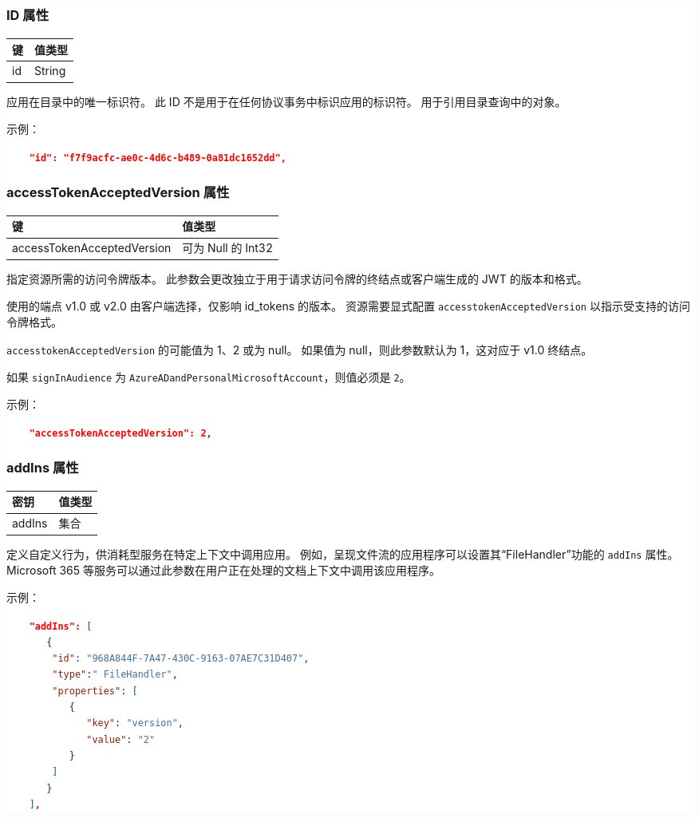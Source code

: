 ### <a name="id-attribute"></a>ID 属性

| 键 | 值类型 |
| :--- | :--- |
| id | String |

应用在目录中的唯一标识符。 此 ID 不是用于在任何协议事务中标识应用的标识符。 用于引用目录查询中的对象。

示例：

```json
    "id": "f7f9acfc-ae0c-4d6c-b489-0a81dc1652dd",
```

### <a name="accesstokenacceptedversion-attribute"></a>accessTokenAcceptedVersion 属性

| 键 | 值类型 |
| :--- | :--- |
| accessTokenAcceptedVersion | 可为 Null 的 Int32 |

指定资源所需的访问令牌版本。 此参数会更改独立于用于请求访问令牌的终结点或客户端生成的 JWT 的版本和格式。

使用的端点 v1.0 或 v2.0 由客户端选择，仅影响 id_tokens 的版本。 资源需要显式配置 `accesstokenAcceptedVersion` 以指示受支持的访问令牌格式。

`accesstokenAcceptedVersion` 的可能值为 1、2 或为 null。 如果值为 null，则此参数默认为 1，这对应于 v1.0 终结点。

如果 `signInAudience` 为 `AzureADandPersonalMicrosoftAccount`，则值必须是 `2`。

示例：

```json
    "accessTokenAcceptedVersion": 2,
```

### <a name="addins-attribute"></a>addIns 属性

| 密钥 | 值类型 |
| :--- | :--- |
| addIns | 集合 |

定义自定义行为，供消耗型服务在特定上下文中调用应用。 例如，呈现文件流的应用程序可以设置其“FileHandler”功能的 `addIns` 属性。 Microsoft 365 等服务可以通过此参数在用户正在处理的文档上下文中调用该应用程序。

示例：

```json
    "addIns": [
       {
        "id": "968A844F-7A47-430C-9163-07AE7C31D407",
        "type":" FileHandler",
        "properties": [
           {
              "key": "version",
              "value": "2"
           }
        ]
       }
    ],
```
